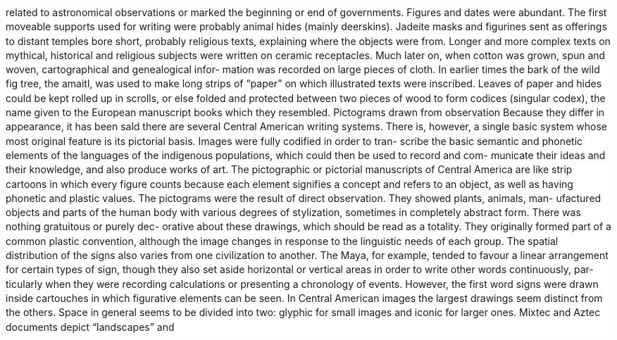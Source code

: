 related to astronomical observations or marked 
the beginning or end of governments. Figures 
and dates were abundant. 
The first moveable supports used for writing 
were probably animal hides (mainly deerskins). 
Jadeite masks and figurines sent as offerings to 
distant temples bore short, probably religious 
texts, explaining where the objects were from. 
Longer and more complex texts on mythical, 
historical and religious subjects were written 
on ceramic receptacles. 
Much later on, when cotton was grown, spun 
and woven, cartographical and genealogical infor- 
mation was recorded on large pieces of cloth. 
In earlier times the bark of the wild fig tree, the 
amaitl, was used to make long strips of “paper” on 
which illustrated texts were inscribed. Leaves of 
paper and hides could be kept rolled up in scrolls, 
or else folded and protected between two pieces 
of wood to form codices (singular codex), the 
name given to the European manuscript books 
which they resembled. 
Pictograms drawn from observation 
Because they differ in appearance, it has been 
sald there are several Central American writing 
systems. There is, however, a single basic system 
whose most original feature is its pictorial basis. 
Images were fully codified in order to tran- 
scribe the basic semantic and phonetic elements 
of the languages of the indigenous populations, 
which could then be used to record and com- 
municate their ideas and their knowledge, and 
also produce works of art. 
The pictographic or pictorial manuscripts 
of Central America are like strip cartoons in 
which every figure counts because each element 
signifies a concept and refers to an object, as 
well as having phonetic and plastic values. 
The pictograms were the result of direct 
observation. They showed plants, animals, man- 
ufactured objects and parts of the human body 
with various degrees of stylization, sometimes 
in completely abstract form. 
There was nothing gratuitous or purely dec- 
orative about these drawings, which should be 
read as a totality. They originally formed part of 
a common plastic convention, although the 
image changes in response to the linguistic needs 
of each group. 
The spatial distribution of the signs also 
varies from one civilization to another. The 
Maya, for example, tended to favour a linear 
arrangement for certain types of sign, though 
they also set aside horizontal or vertical areas in 
order to write other words continuously, par- 
ticularly when they were recording calculations 
or presenting a chronology of events. 
However, the first word signs were drawn 
inside cartouches in which figurative elements can 
be seen. In Central American images the largest 
drawings seem distinct from the others. Space in 
general seems to be divided into two: glyphic 
for small images and iconic for larger ones. Mixtec 
and Aztec documents depict “landscapes” and 